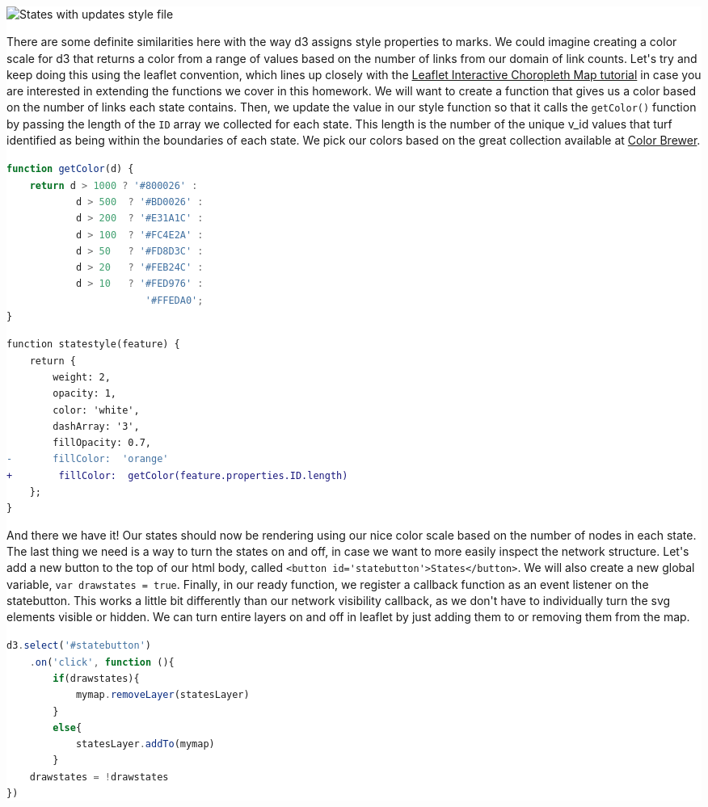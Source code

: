 ![States with updates style file](images/07.png)

There are some definite similarities here with the way d3 assigns style properties to marks. We could imagine creating a color scale for d3 that returns a color from a range of values based on the number of links from our domain of link counts. Let's try and keep doing this using the leaflet convention, which lines up closely with the [Leaflet Interactive Choropleth Map tutorial](http://leafletjs.com/examples/choropleth/) in case you are interested in extending the functions we cover in this homework. We will want to create a function that gives us a color based on the number of links each state contains. Then, we update the value in our style function so that it calls the `getColor()` function by passing the length of the `ID` array we collected for each state. This length is the number of the unique v_id values that turf identified as being within the boundaries of each state. We pick our colors based on the great collection available at [Color Brewer](http://colorbrewer2.org/).

```javascript
function getColor(d) {
    return d > 1000 ? '#800026' :
            d > 500  ? '#BD0026' :
            d > 200  ? '#E31A1C' :
            d > 100  ? '#FC4E2A' :
            d > 50   ? '#FD8D3C' :
            d > 20   ? '#FEB24C' :
            d > 10   ? '#FED976' :
                        '#FFEDA0';
}
```
```diff
function statestyle(feature) {
    return {
        weight: 2,
        opacity: 1,
        color: 'white',
        dashArray: '3',
        fillOpacity: 0.7,
-       fillColor:  'orange'
+        fillColor:  getColor(feature.properties.ID.length)
    };
}
```

And there we have it! Our states should now be rendering using our nice color scale based on the number of nodes in each state. The last thing we need is a way to turn the states on and off, in case we want to more easily inspect the network structure. Let's add a new button to the top of our html body, called `<button id='statebutton'>States</button>`. We will also create a new global variable, `var drawstates = true`. Finally, in our ready function, we register a callback function as an event listener on the statebutton. This works a little bit differently than our network visibility callback, as we don't have to individually turn the svg elements visible or hidden. We can turn entire layers on and off in leaflet by just adding them to or removing them from the map.

```javascript
d3.select('#statebutton')
    .on('click', function (){
        if(drawstates){
            mymap.removeLayer(statesLayer)
        }
        else{
            statesLayer.addTo(mymap)
        }
    drawstates = !drawstates
})
```
